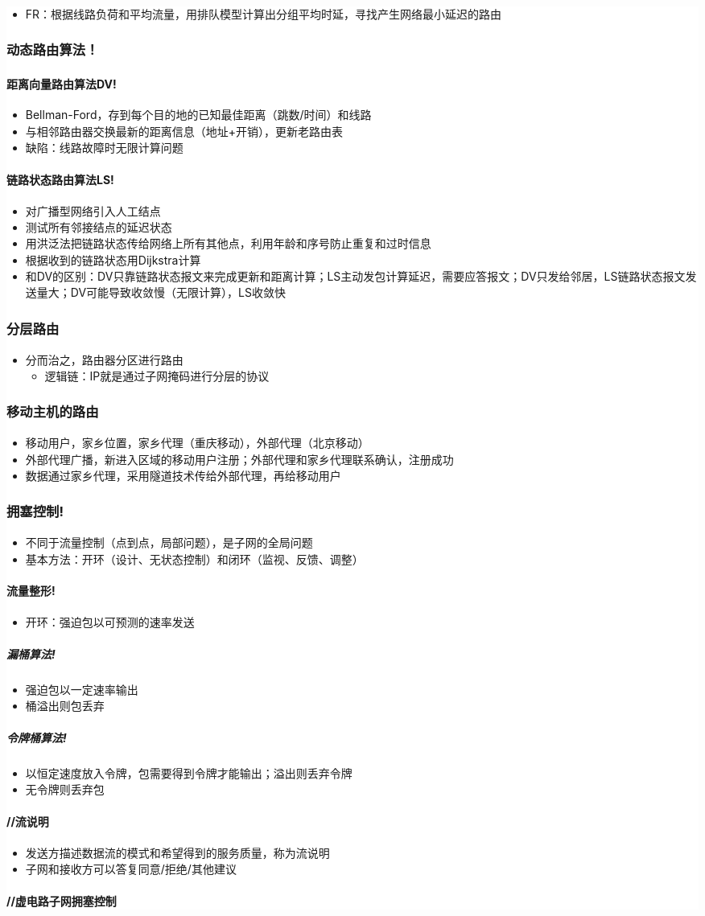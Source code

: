 - FR：根据线路负荷和平均流量，用排队模型计算出分组平均时延，寻找产生网络最小延迟的路由

### **动态路由算法！**

#### **距离向量路由算法DV!**

- Bellman-Ford，存到每个目的地的已知最佳距离（跳数/时间）和线路
- 与相邻路由器交换最新的距离信息（地址+开销），更新老路由表
- 缺陷：线路故障时无限计算问题

#### **链路状态路由算法LS!**

- 对广播型网络引入人工结点
- 测试所有邻接结点的延迟状态
- 用洪泛法把链路状态传给网络上所有其他点，利用年龄和序号防止重复和过时信息
- 根据收到的链路状态用Dijkstra计算
- 和DV的区别：DV只靠链路状态报文来完成更新和距离计算；LS主动发包计算延迟，需要应答报文；DV只发给邻居，LS链路状态报文发送量大；DV可能导致收敛慢（无限计算），LS收敛快

### 分层路由

- 分而治之，路由器分区进行路由
  - 逻辑链：IP就是通过子网掩码进行分层的协议

### 移动主机的路由

- 移动用户，家乡位置，家乡代理（重庆移动），外部代理（北京移动）
- 外部代理广播，新进入区域的移动用户注册；外部代理和家乡代理联系确认，注册成功
- 数据通过家乡代理，采用隧道技术传给外部代理，再给移动用户

### **拥塞控制!**

- 不同于流量控制（点到点，局部问题），是子网的全局问题
- 基本方法：开环（设计、无状态控制）和闭环（监视、反馈、调整）

#### **流量整形!**

- 开环：强迫包以可预测的速率发送

##### **漏桶算法!**

- 强迫包以一定速率输出
- 桶溢出则包丢弃

##### **令牌桶算法!**

- 以恒定速度放入令牌，包需要得到令牌才能输出；溢出则丢弃令牌
- 无令牌则丢弃包

#### //流说明

- 发送方描述数据流的模式和希望得到的服务质量，称为流说明
- 子网和接收方可以答复同意/拒绝/其他建议

#### //虚电路子网拥塞控制
